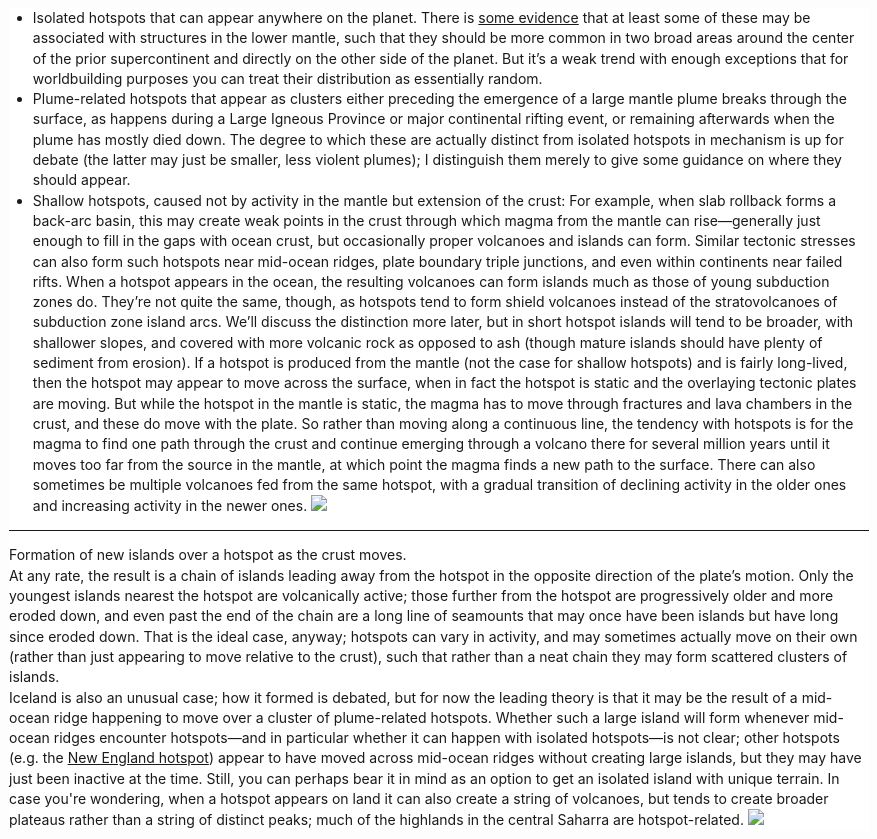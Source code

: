   * Isolated hotspots that can appear anywhere on the planet. There is [some evidence](https://science.sciencemag.org/content/340/6128/22.full) that at least some of these may be associated with structures in the lower mantle, such that they should be more common in two broad areas around the center of the prior supercontinent and directly on the other side of the planet. But it’s a weak trend with enough exceptions that for worldbuilding purposes you can treat their distribution as essentially random.
  * Plume-related hotspots that appear as clusters either preceding the emergence of a large mantle plume breaks through the surface, as happens during a Large Igneous Province or major continental rifting event, or remaining afterwards when the plume has mostly died down. The degree to which these are actually distinct from isolated hotspots in mechanism is up for debate (the latter may just be smaller, less violent plumes); I distinguish them merely to give some guidance on where they should appear.
  * Shallow hotspots, caused not by activity in the mantle but extension of the crust: For example, when slab rollback forms a back-arc basin, this may create weak points in the crust through which magma from the mantle can rise—generally just enough to fill in the gaps with ocean crust, but occasionally proper volcanoes and islands can form. Similar tectonic stresses can also form such hotspots near mid-ocean ridges, plate boundary triple junctions, and even within continents near failed rifts.
When a hotspot appears in the ocean, the resulting volcanoes can form islands much as those of young subduction zones do. They’re not quite the same, though, as hotspots tend to form shield volcanoes instead of the stratovolcanoes of subduction zone island arcs. We’ll discuss the distinction more later, but in short hotspot islands will tend to be broader, with shallower slopes, and covered with more volcanic rock as opposed to ash (though mature islands should have plenty of sediment from erosion).
If a hotspot is produced from the mantle (not the case for shallow hotspots) and is fairly long-lived, then the hotspot may appear to move across the surface, when in fact the hotspot is static and the overlaying tectonic plates are moving. But while the hotspot in the mantle is static, the magma has to move through fractures and lava chambers in the crust, and these do move with the plate. So rather than moving along a continuous line, the tendency with hotspots is for the magma to find one path through the crust and continue emerging through a volcano there for several million years until it moves too far from the source in the mantle, at which point the magma finds a new path to the surface. There can also sometimes be multiple volcanoes fed from the same hotspot, with a gradual transition of declining activity in the older ones and increasing activity in the newer ones.
[![](https://blogger.googleusercontent.com/img/b/R29vZ2xl/AVvXsEjMs4_rezdIbDOuHtskwB61UH05TLzXoQEeA9DL2Ao5dwjKxtAXfZZmWYs3DDEurfsB4HxsdWwgWW9OcnDHTPGnnt3lzzZ3e1SUuJsjfA40bwsYvkG5c0AAcf1Jltq9YIaZX-ka9zTPPxan/w290-h640/hotspot.png)](https://blogger.googleusercontent.com/img/b/R29vZ2xl/AVvXsEjMs4_rezdIbDOuHtskwB61UH05TLzXoQEeA9DL2Ao5dwjKxtAXfZZmWYs3DDEurfsB4HxsdWwgWW9OcnDHTPGnnt3lzzZ3e1SUuJsjfA40bwsYvkG5c0AAcf1Jltq9YIaZX-ka9zTPPxan/s1321/hotspot.png)  
---  
Formation of new islands over a hotspot as the crust moves.  
At any rate, the result is a chain of islands leading away from the hotspot in the opposite direction of the plate’s motion. Only the youngest islands nearest the hotspot are volcanically active; those further from the hotspot are progressively older and more eroded down, and even past the end of the chain are a long line of seamounts that may once have been islands but have long since eroded down.
That is the ideal case, anyway; hotspots can vary in activity, and may sometimes actually move on their own (rather than just appearing to move relative to the crust), such that rather than a neat chain they may form scattered clusters of islands.  
Iceland is also an unusual case; how it formed is debated, but for now the leading theory is that it may be the result of a mid-ocean ridge happening to move over a cluster of plume-related hotspots. Whether such a large island will form whenever mid-ocean ridges encounter hotspots—and in particular whether it can happen with isolated hotspots—is not clear; other hotspots (e.g. the [New England hotspot](https://en.wikipedia.org/wiki/New_England_hotspot)) appear to have moved across mid-ocean ridges without creating large islands, but they may have just been inactive at the time. Still, you can perhaps bear it in mind as an option to get an isolated island with unique terrain.
In case you're wondering, when a hotspot appears on land it can also create a string of volcanoes, but tends to create broader plateaus rather than a string of distinct peaks; much of the highlands in the central Saharra are hotspot-related.
[![](https://blogger.googleusercontent.com/img/b/R29vZ2xl/AVvXsEicTfGTmrscnj7rM-FPxWMarEDA8QPP3lM7b98Qp89QYk8uHQz7T-CJHdBV80EMiunqDxK4tGbtMwa-UCaCHnLzg_HPl-gvTfRoNh6074MRgbNG2X1LphIredVpKcim3pe0TCtoxDKlP-yM5Sj3kxM6ocH_FY23QRckcoKMZW69sow0NWZMSkW4c86XDw/w640-h298/Screenshot_19.png)](https://blogger.googleusercontent.com/img/b/R29vZ2xl/AVvXsEicTfGTmrscnj7rM-FPxWMarEDA8QPP3lM7b98Qp89QYk8uHQz7T-CJHdBV80EMiunqDxK4tGbtMwa-UCaCHnLzg_HPl-gvTfRoNh6074MRgbNG2X1LphIredVpKcim3pe0TCtoxDKlP-yM5Sj3kxM6ocH_FY23QRckcoKMZW69sow0NWZMSkW4c86XDw/s1157/Screenshot_19.png)  